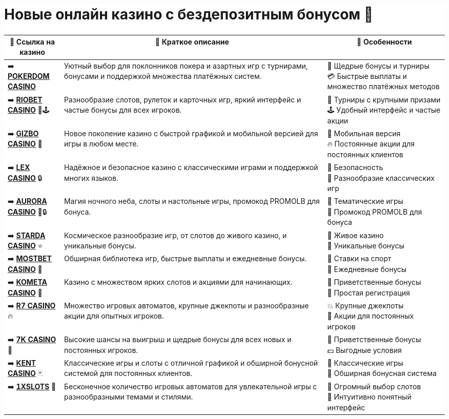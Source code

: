 # Новые онлайн казино с бездепозитным бонусом 🎁
| 🔗 **Ссылка на казино**                     | 🎰 **Краткое описание**                                                                                                                                                     | 🌟 **Особенности**                                                                                                                                                              |
|---------------------------------------------|-----------------------------------------------------------------------------------------------------------------------------------------------------------------------------|---------------------------------------------------------------------------------------------------------------------------------------------------------------------------------|
| ➡️ [**POKERDOM CASINO**](https://brandplay.link/Bxg7SC7H)          | Уютный выбор для поклонников покера и азартных игр с турнирами, бонусами и поддержкой множества платёжных систем.                                                         | 🎁 Щедрые бонусы и турниры <br> 💳 Быстрые выплаты и множество платёжных методов                                                                                                 |
| ➡️ [**RIOBET CASINO**](https://brandplay.link/dtx89f2L) 🌟🕹️       | Разнообразие слотов, рулеток и карточных игр, яркий интерфейс и частые бонусы для всех игроков.                                                                            | 🎉 Турниры с крупными призами <br> 🕹️ Удобный интерфейс и частые акции                                                                                                         |
| ➡️ [**GIZBO CASINO**](https://gizbo-tea02.com/c8e962e89) 🎰         | Новое поколение казино с быстрой графикой и мобильной версией для игры в любом месте.                                                                                      | 📱 Мобильная версия <br> 🔥 Постоянные акции для постоянных клиентов                                                                                                           |
| ➡️ [**LEX CASINO**](https://brandplay.link/2HFTmBc8) 🔒             | Надёжное и безопасное казино с классическими играми и поддержкой многих языков.                                                                                            | 🔐 Безопасность <br> 🎲 Разнообразие классических игр                                                                                                                           |
| ➡️ [**AURORA CASINO**](https://10trafic-stat2.com/click/668546566bcc6313411604c7/6766/15114/subaccount?promocode=PROMOLB) 🌌🔒 | Магия ночного неба, слоты и настольные игры, промокод PROMOLB для бонуса.                                                              | 🌌 Тематические игры <br> 🎁 Промокод PROMOLB для бонуса                                                                                                                       |
| ➡️ [**STARDA CASINO**](https://brandplay.link/cpFQbWKn) ⭐          | Космическое разнообразие игр, от слотов до живого казино, и уникальные бонусы.                                                                                             | 💫 Живое казино <br> 🎁 Уникальные бонусы                                                                                                                                    |
| ➡️ [**MOSTBET CASINO**](https://ktbtis024ifqfn0mst.com/beQs) 💸     | Обширная библиотека игр, быстрые выплаты и ежедневные бонусы.                                                                                                              | 💸 Ставки на спорт <br> 🎁 Ежедневные бонусы                                                                                                                                |
| ➡️ [**KOMETA CASINO**](https://brandplay.link/tLG15CCb) 🌠          | Казино с множеством ярких слотов и акциями для начинающих.                                                                                                                 | 🚀 Приветственные бонусы <br> 🌈 Простая регистрация                                                                                                                         |
| ➡️ [**R7 CASINO**](https://brandplay.link/zPmNmTWG) 🔥             | Множество игровых автоматов, крупные джекпоты и разнообразные акции для опытных игроков.                                                                                    | 💥 Крупные джекпоты <br> 🎉 Акции для постоянных игроков                                                                                                                     |
| ➡️ [**7K CASINO**](https://brandplay.link/dd46bNgD) 🤑             | Высокие шансы на выигрыш и щедрые бонусы для всех новых и постоянных игроков.                                                                                               | 🎁 Приветственные бонусы <br> 💵 Выгодные условия                                                                                                                            |
| ➡️ [**KENT CASINO**](https://brandplay.link/tj7BwCb4) 🃏            | Классические игры и слоты с отличной графикой и обширной бонусной системой для постоянных клиентов.                                                                         | 🎲 Классические игры <br> 🎁 Обширная бонусная система                                                                                                                      |
| ➡️ [**1XSLOTS**](https://brandplay.link/R4xfxqdm) 🎲               | Бесконечное количество игровых автоматов для увлекательной игры с разнообразными темами и стилями.                                                                          | 🎰 Огромный выбор слотов <br> 🔄 Интуитивно понятный интерфейс                                                                                                               |